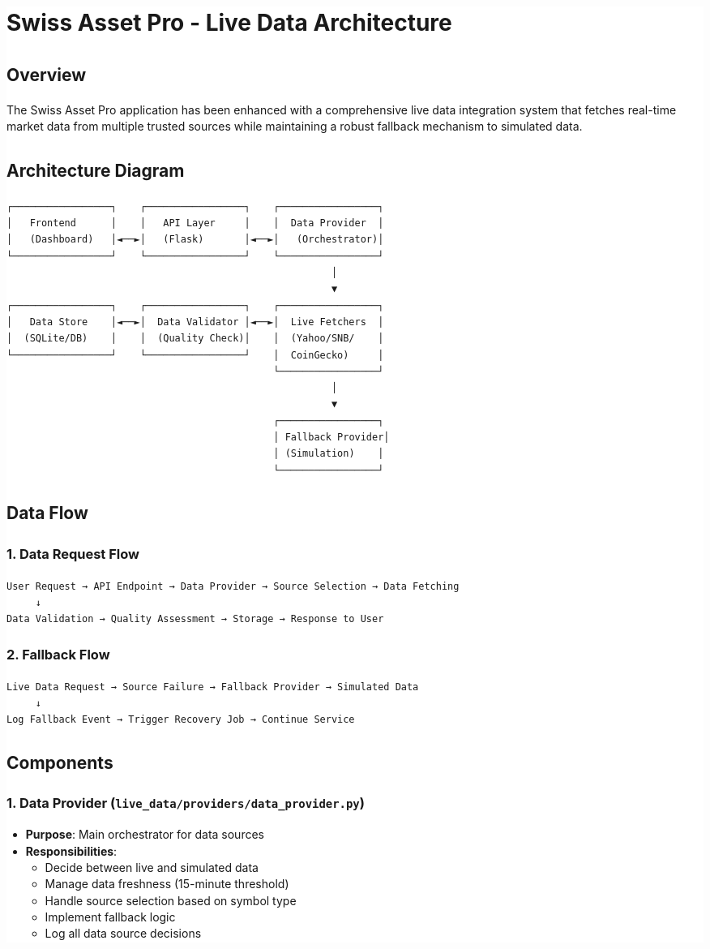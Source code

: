 # Swiss Asset Pro - Live Data Architecture

## Overview

The Swiss Asset Pro application has been enhanced with a comprehensive live data integration system that fetches real-time market data from multiple trusted sources while maintaining a robust fallback mechanism to simulated data.

## Architecture Diagram

```
┌─────────────────┐    ┌─────────────────┐    ┌─────────────────┐
│   Frontend      │    │   API Layer     │    │  Data Provider  │
│   (Dashboard)   │◄──►│   (Flask)       │◄──►│   (Orchestrator)│
└─────────────────┘    └─────────────────┘    └─────────────────┘
                                                        │
                                                        ▼
┌─────────────────┐    ┌─────────────────┐    ┌─────────────────┐
│   Data Store    │◄──►│  Data Validator │◄──►│  Live Fetchers  │
│  (SQLite/DB)    │    │  (Quality Check)│    │  (Yahoo/SNB/    │
└─────────────────┘    └─────────────────┘    │  CoinGecko)     │
                                              └─────────────────┘
                                                        │
                                                        ▼
                                              ┌─────────────────┐
                                              │ Fallback Provider│
                                              │ (Simulation)    │
                                              └─────────────────┘
```

## Data Flow

### 1. Data Request Flow
```
User Request → API Endpoint → Data Provider → Source Selection → Data Fetching
     ↓
Data Validation → Quality Assessment → Storage → Response to User
```

### 2. Fallback Flow
```
Live Data Request → Source Failure → Fallback Provider → Simulated Data
     ↓
Log Fallback Event → Trigger Recovery Job → Continue Service
```

## Components

### 1. Data Provider (`live_data/providers/data_provider.py`)
- **Purpose**: Main orchestrator for data sources
- **Responsibilities**:
  - Decide between live and simulated data
  - Manage data freshness (15-minute threshold)
  - Handle source selection based on symbol type
  - Implement fallback logic
  - Log all data source decisions
